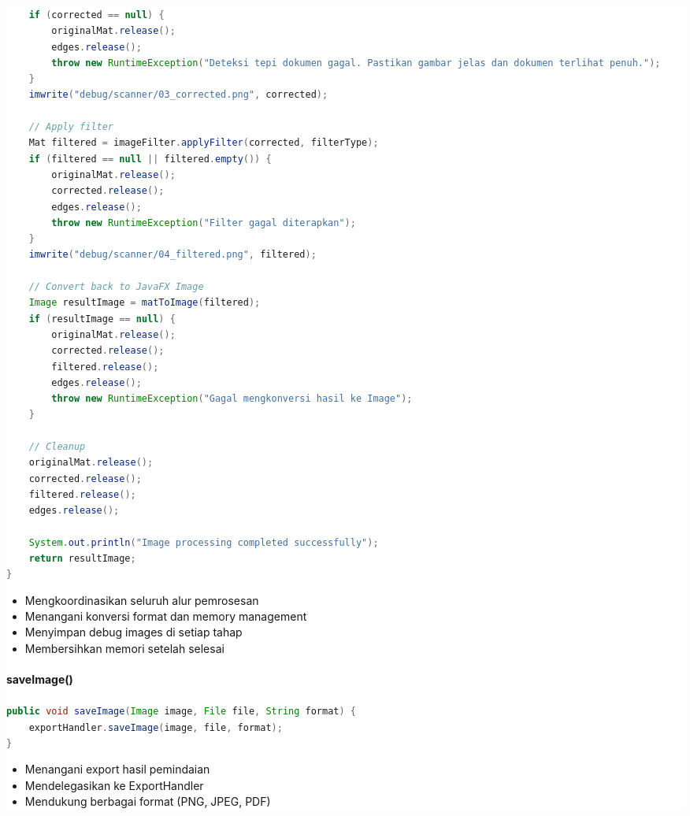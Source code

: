 ```java
    if (corrected == null) {
        originalMat.release();
        edges.release();
        throw new RuntimeException("Deteksi tepi dokumen gagal. Pastikan gambar jelas dan dokumen terlihat penuh.");
    }
    imwrite("debug/scanner/03_corrected.png", corrected);
    
    // Apply filter
    Mat filtered = imageFilter.applyFilter(corrected, filterType);
    if (filtered == null || filtered.empty()) {
        originalMat.release();
        corrected.release();
        edges.release();
        throw new RuntimeException("Filter gagal diterapkan");
    }
    imwrite("debug/scanner/04_filtered.png", filtered);
    
    // Convert back to JavaFX Image
    Image resultImage = matToImage(filtered);
    if (resultImage == null) {
        originalMat.release();
        corrected.release();
        filtered.release();
        edges.release();
        throw new RuntimeException("Gagal mengkonversi hasil ke Image");
    }
    
    // Cleanup
    originalMat.release();
    corrected.release();
    filtered.release();
    edges.release();
    
    System.out.println("Image processing completed successfully");
    return resultImage;
}
```
- Mengkoordinasikan seluruh alur pemrosesan
- Menangani konversi format dan memory management
- Menyimpan debug images di setiap tahap
- Membersihkan memori setelah selesai

#### saveImage()
```java
public void saveImage(Image image, File file, String format) {
    exportHandler.saveImage(image, file, format);
}
```
- Menangani export hasil pemindaian
- Mendelegasikan ke ExportHandler
- Mendukung berbagai format (PNG, JPEG, PDF)
